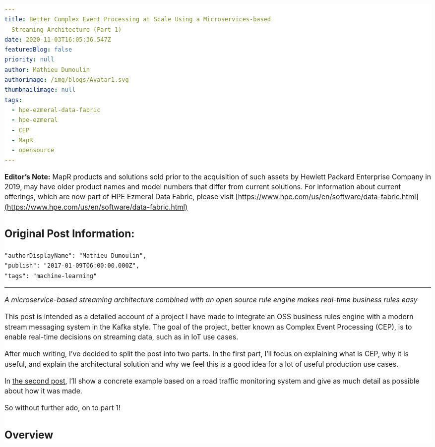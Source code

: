 ```yaml
---
title: Better Complex Event Processing at Scale Using a Microservices-based
  Streaming Architecture (Part 1)
date: 2020-11-03T16:05:36.547Z
featuredBlog: false
priority: null
author: Mathieu Dumoulin
authorimage: /img/blogs/Avatar1.svg
thumbnailimage: null
tags:
  - hpe-ezmeral-data-fabric
  - hpe-ezmeral
  - CEP
  - MapR
  - opensource
---
```

**Editor’s Note:** MapR products and solutions sold prior to the acquisition of such assets by Hewlett Packard Enterprise Company in 2019, may have older product names and model numbers that differ from current solutions. For information about current offerings, which are now part of HPE Ezmeral Data Fabric, please visit [https://www.hpe.com/us/en/software/data-fabric.html](https://www.hpe.com/us/en/software/data-fabric.html)

## Original Post Information:

```
"authorDisplayName": "Mathieu Dumoulin",
"publish": "2017-01-09T06:00:00.000Z",
"tags": "machine-learning"
```

---

_A microservice-based streaming architecture combined with an open source rule engine makes real-time business rules easy_

This post is intended as a detailed account of a project I have made to integrate an OSS business rules engine with a modern stream messaging system in the Kafka style. The goal of the project, better known as Complex Event Processing (CEP), is to enable real-time decisions on streaming data, such as in IoT use cases.

After much writing, I’ve decided to split the post into two parts. In the first part, I’ll focus on explaining what is CEP, why it is useful, and explain the architectural solution and why we feel this is a good idea for a lot of useful production use cases.

In [the second post](https://developer.hpe.com/blog/real-time-smart-city-traffic-monitoring-using-microservices-based-streaming-architecture-part-2/), I’ll show a concrete example based on a road traffic monitoring system and give as much detail as possible about how it was made.

So without further ado, on to part 1!

## Overview
